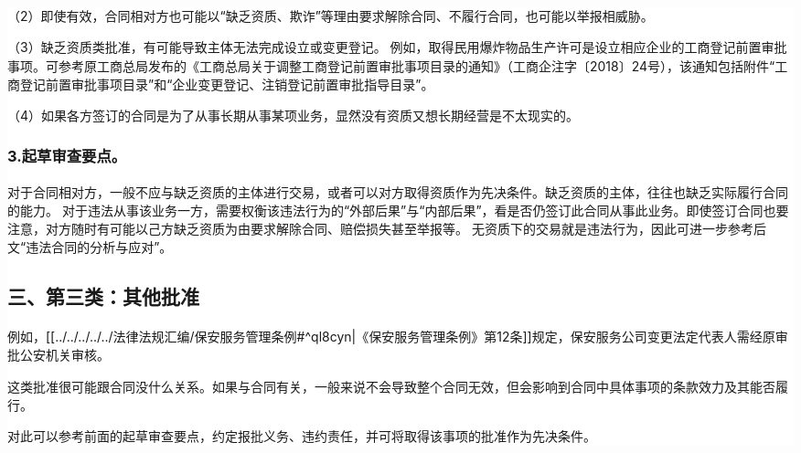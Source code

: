 （2）即使有效，合同相对方也可能以“缺乏资质、欺诈”等理由要求解除合同、不履行合同，也可能以举报相威胁。

（3）缺乏资质类批准，有可能导致主体无法完成设立或变更登记。
例如，取得民用爆炸物品生产许可是设立相应企业的工商登记前置审批事项。可参考原工商总局发布的《工商总局关于调整工商登记前置审批事项目录的通知》（工商企注字〔2018〕24号），该通知包括附件“工商登记前置审批事项目录”和“企业变更登记、注销登记前置审批指导目录”。

（4）如果各方签订的合同是为了从事长期从事某项业务，显然没有资质又想长期经营是不太现实的。
### 3.起草审查要点。
对于合同相对方，一般不应与缺乏资质的主体进行交易，或者可以对方取得资质作为先决条件。缺乏资质的主体，往往也缺乏实际履行合同的能力。
对于违法从事该业务一方，需要权衡该违法行为的“外部后果”与“内部后果”，看是否仍签订此合同从事此业务。即使签订合同也要注意，对方随时有可能以己方缺乏资质为由要求解除合同、赔偿损失甚至举报等。
无资质下的交易就是违法行为，因此可进一步参考后文“违法合同的分析与应对”。
## 三、第三类：其他批准
例如，[[../../../../../法律法规汇编/保安服务管理条例#^ql8cyn|《保安服务管理条例》第12条]]规定，保安服务公司变更法定代表人需经原审批公安机关审核。

这类批准很可能跟合同没什么关系。如果与合同有关，一般来说不会导致整个合同无效，但会影响到合同中具体事项的条款效力及其能否履行。

对此可以参考前面的起草审查要点，约定报批义务、违约责任，并可将取得该事项的批准作为先决条件。